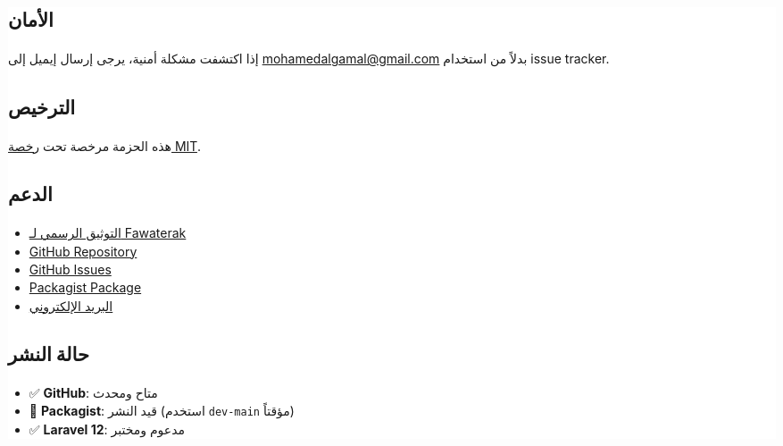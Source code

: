 ## الأمان

إذا اكتشفت مشكلة أمنية، يرجى إرسال إيميل إلى mohamedalgamal@gmail.com بدلاً من استخدام issue tracker.

## الترخيص

هذه الحزمة مرخصة تحت [رخصة MIT](LICENSE.md).

## الدعم

- [التوثيق الرسمي لـ Fawaterak](https://fawaterak-api.readme.io/)
- [GitHub Repository](https://github.com/algmaal/laravel-fawaterak)
- [GitHub Issues](https://github.com/algmaal/laravel-fawaterak/issues)
- [Packagist Package](https://packagist.org/packages/algmaal/laravel-fawaterak)
- [البريد الإلكتروني](mailto:mohamedalgamal@gmail.com)

## حالة النشر

- ✅ **GitHub**: متاح ومحدث
- 🔄 **Packagist**: قيد النشر (استخدم `dev-main` مؤقتاً)
- ✅ **Laravel 12**: مدعوم ومختبر
